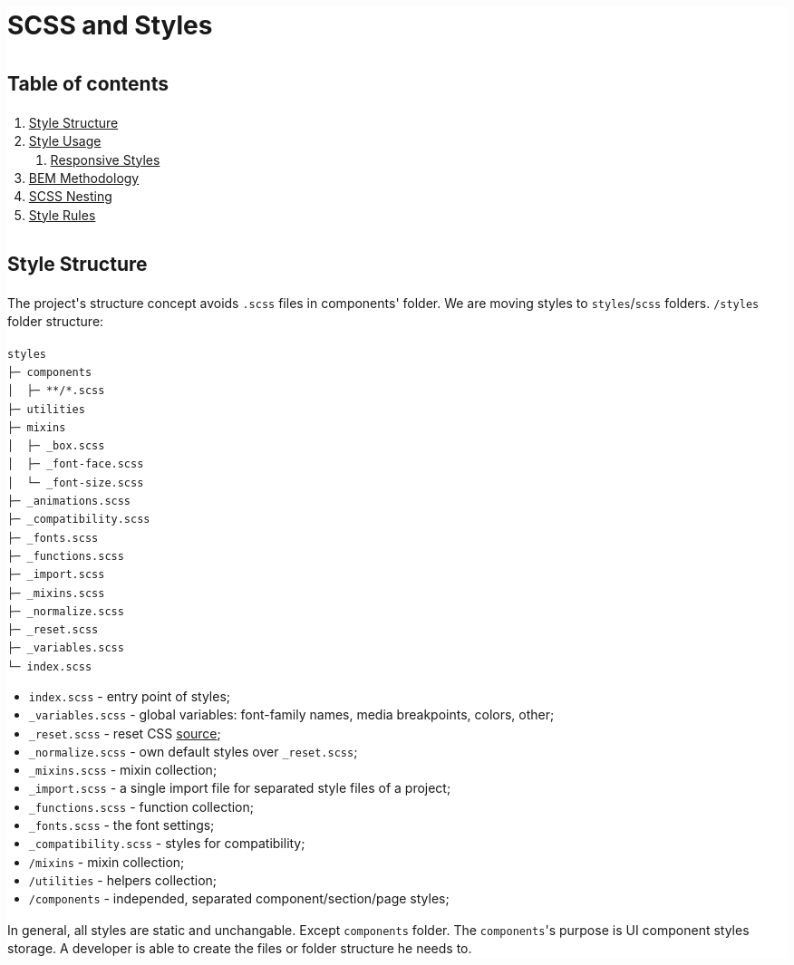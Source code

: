 # SCSS and Styles

## Table of contents

1. [Style Structure](#style-structure)
1. [Style Usage](#style-usage)
   1. [Responsive Styles](#responsive-styles)
1. [BEM Methodology](#bem-methodology)
1. [SCSS Nesting](#scss-nesting)
1. [Style Rules](#style-rules)

## Style Structure

The project's structure concept avoids `.scss` files in components' folder. We are moving styles to `styles`/`scss` folders. `/styles` folder structure:

```
styles
├─ components
│  ├─ **/*.scss
├─ utilities
├─ mixins
│  ├─ _box.scss
│  ├─ _font-face.scss
│  └─ _font-size.scss
├─ _animations.scss
├─ _compatibility.scss
├─ _fonts.scss
├─ _functions.scss
├─ _import.scss
├─ _mixins.scss
├─ _normalize.scss
├─ _reset.scss
├─ _variables.scss
└─ index.scss
```

- `index.scss` - entry point of styles;
- `_variables.scss` - global variables: font-family names, media breakpoints, colors, other;
- `_reset.scss` - reset CSS [source](https://meyerweb.com/eric/tools/css/reset/);
- `_normalize.scss` - own default styles over `_reset.scss`;
- `_mixins.scss` - mixin collection;
- `_import.scss` - a single import file for separated style files of a project;
- `_functions.scss` - function collection;
- `_fonts.scss` - the font settings;
- `_compatibility.scss` - styles for compatibility;
- `/mixins` - mixin collection;
- `/utilities` - helpers collection;
- `/components` - independed, separated component/section/page styles;

In general, all styles are static and unchangable. Except `components` folder. The `components`'s purpose is UI component styles storage. A developer is able to create the files or folder structure he needs to.
